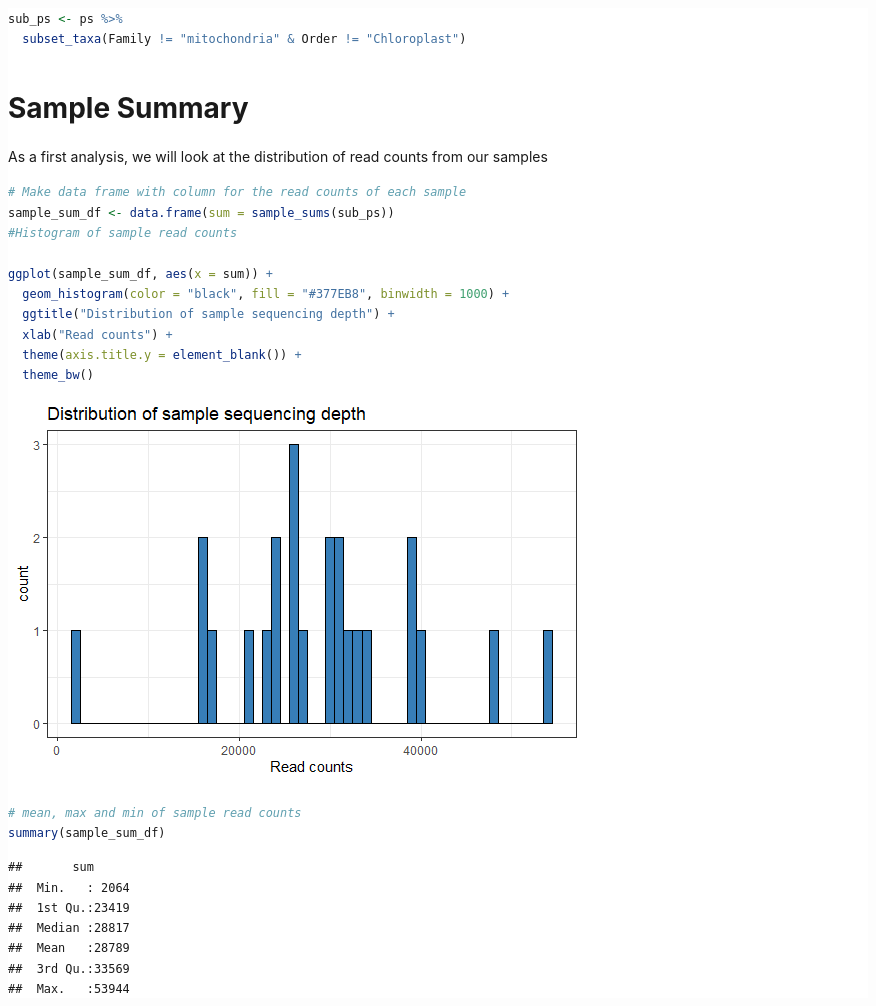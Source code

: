 ``` r
sub_ps <- ps %>% 
  subset_taxa(Family != "mitochondria" & Order != "Chloroplast")
```

# Sample Summary

As a first analysis, we will look at the distribution of read counts
from our samples

``` r
# Make data frame with column for the read counts of each sample
sample_sum_df <- data.frame(sum = sample_sums(sub_ps))
#Histogram of sample read counts

ggplot(sample_sum_df, aes(x = sum)) +
  geom_histogram(color = "black", fill = "#377EB8", binwidth = 1000) +
  ggtitle("Distribution of sample sequencing depth") +
  xlab("Read counts") +
  theme(axis.title.y = element_blank()) + 
  theme_bw()
```

![](asv-1_files/figure-gfm/unnamed-chunk-6-1.png)

``` r
# mean, max and min of sample read counts
summary(sample_sum_df)
```

    ##       sum       
    ##  Min.   : 2064  
    ##  1st Qu.:23419  
    ##  Median :28817  
    ##  Mean   :28789  
    ##  3rd Qu.:33569  
    ##  Max.   :53944
